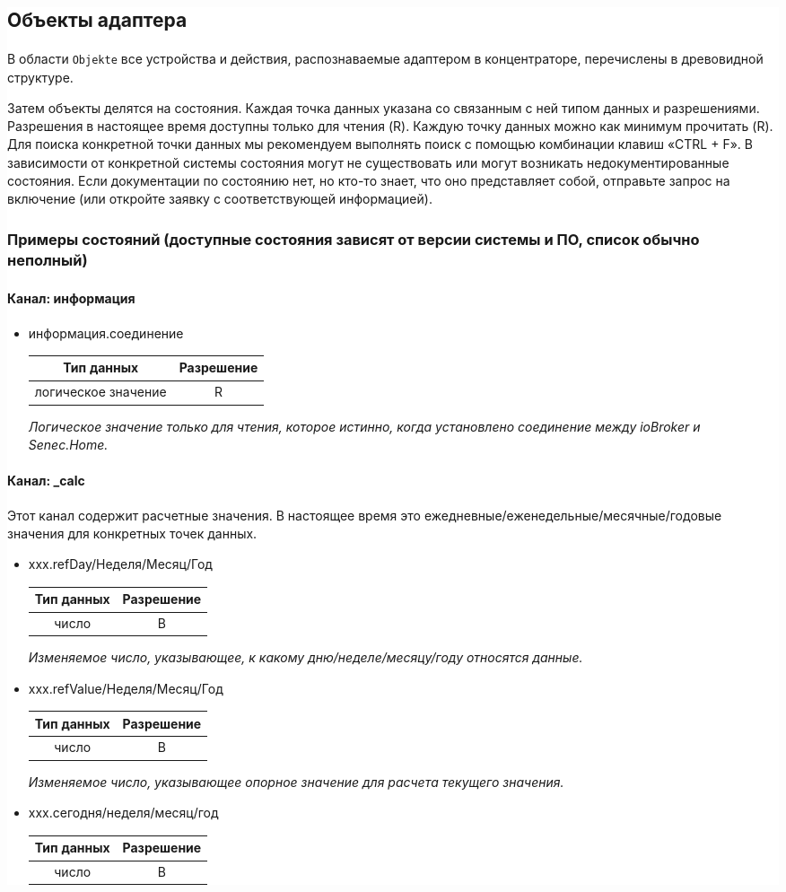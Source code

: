 ## Объекты адаптера
В области `Objekte` все устройства и действия, распознаваемые адаптером в концентраторе, перечислены в древовидной структуре.

Затем объекты делятся на состояния.
Каждая точка данных указана со связанным с ней типом данных и разрешениями.
Разрешения в настоящее время доступны только для чтения (R). Каждую точку данных можно как минимум прочитать (R).
Для поиска конкретной точки данных мы рекомендуем выполнять поиск с помощью комбинации клавиш «CTRL + F».
В зависимости от конкретной системы состояния могут не существовать или могут возникать недокументированные состояния.
Если документации по состоянию нет, но кто-то знает, что оно представляет собой, отправьте запрос на включение (или откройте заявку с соответствующей информацией).

### Примеры состояний (доступные состояния зависят от версии системы и ПО, список обычно неполный)
#### Канал: информация
* информация.соединение

    |Тип данных|Разрешение|
    |:---:|:---:|
    |логическое значение|R|

   *Логическое значение только для чтения, которое истинно, когда установлено соединение между ioBroker и Senec.Home.*

#### Канал: _calc
Этот канал содержит расчетные значения. В настоящее время это ежедневные/еженедельные/месячные/годовые значения для конкретных точек данных.

* xxx.refDay/Неделя/Месяц/Год

    |Тип данных|Разрешение|
    |:---:|:---:|
    |число|В|

   *Изменяемое число, указывающее, к какому дню/неделе/месяцу/году относятся данные.*

* xxx.refValue/Неделя/Месяц/Год

    |Тип данных|Разрешение|
    |:---:|:---:|
    |число|В|

   *Изменяемое число, указывающее опорное значение для расчета текущего значения.*

* xxx.сегодня/неделя/месяц/год

    |Тип данных|Разрешение|
    |:---:|:---:|
    |число|В|
